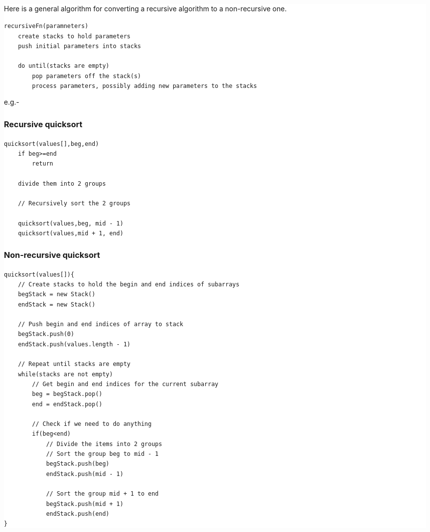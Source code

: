 Here is a general algorithm for converting a recursive algorithm to a non-recursive one.
```
recursiveFn(paramneters)
    create stacks to hold parameters
    push initial parameters into stacks

    do until(stacks are empty)
        pop parameters off the stack(s)
        process parameters, possibly adding new parameters to the stacks
```

e.g.- 
### Recursive quicksort
```
quicksort(values[],beg,end)
    if beg>=end
        return
    
    divide them into 2 groups

    // Recursively sort the 2 groups

    quicksort(values,beg, mid - 1)
    quicksort(values,mid + 1, end)
```

### Non-recursive quicksort
```
quicksort(values[]){
    // Create stacks to hold the begin and end indices of subarrays
    begStack = new Stack()
    endStack = new Stack()

    // Push begin and end indices of array to stack
    begStack.push(0)
    endStack.push(values.length - 1)

    // Repeat until stacks are empty
    while(stacks are not empty)
        // Get begin and end indices for the current subarray
        beg = begStack.pop()
        end = endStack.pop()

        // Check if we need to do anything
        if(beg<end)
            // Divide the items into 2 groups
            // Sort the group beg to mid - 1
            begStack.push(beg)
            endStack.push(mid - 1)

            // Sort the group mid + 1 to end
            begStack.push(mid + 1)
            endStack.push(end)    
}
```
